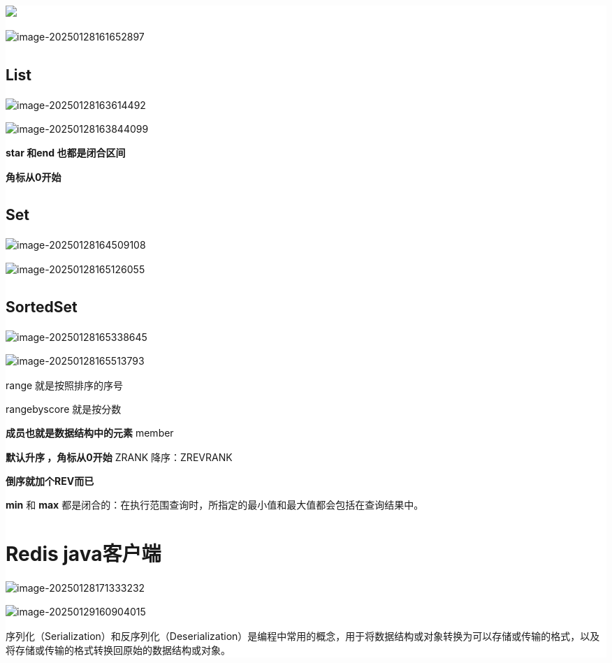 ![](https://cdn.jsdelivr.net/gh/kasahuki/os_test@main/img/image-20250128161607242.png)



![image-20250128161652897](https://cdn.jsdelivr.net/gh/kasahuki/os_test@main/img/image-20250128161652897.png)

## List

![image-20250128163614492](https://cdn.jsdelivr.net/gh/kasahuki/os_test@main/img/image-20250128163614492.png)

![image-20250128163844099](https://cdn.jsdelivr.net/gh/kasahuki/os_test@main/img/image-20250128163844099.png)

**star 和end 也都是闭合区间**

**角标从0开始**

## Set

![image-20250128164509108](https://cdn.jsdelivr.net/gh/kasahuki/os_test@main/img/image-20250128164509108.png)

![image-20250128165126055](https://cdn.jsdelivr.net/gh/kasahuki/os_test@main/img/image-20250128165126055.png)

## SortedSet

![image-20250128165338645](https://cdn.jsdelivr.net/gh/kasahuki/os_test@main/img/image-20250128165338645.png)

![image-20250128165513793](https://cdn.jsdelivr.net/gh/kasahuki/os_test@main/img/image-20250128165513793.png)

range 就是按照排序的序号 

rangebyscore 就是按分数



**成员也就是数据结构中的元素**   member

**默认升序 ，角标从0开始** ZRANK  降序：ZREVRANK

**倒序就加个REV而已**



**min** 和 **max** 都是闭合的：在执行范围查询时，所指定的最小值和最大值都会包括在查询结果中。



# Redis java客户端

![image-20250128171333232](https://cdn.jsdelivr.net/gh/kasahuki/os_test@main/img/image-20250128171333232.png)

![image-20250129160904015](https://cdn.jsdelivr.net/gh/kasahuki/os_test@main/img/image-20250129160904015.png)

序列化（Serialization）和反序列化（Deserialization）是编程中常用的概念，用于将数据结构或对象转换为可以存储或传输的格式，以及将存储或传输的格式转换回原始的数据结构或对象。
